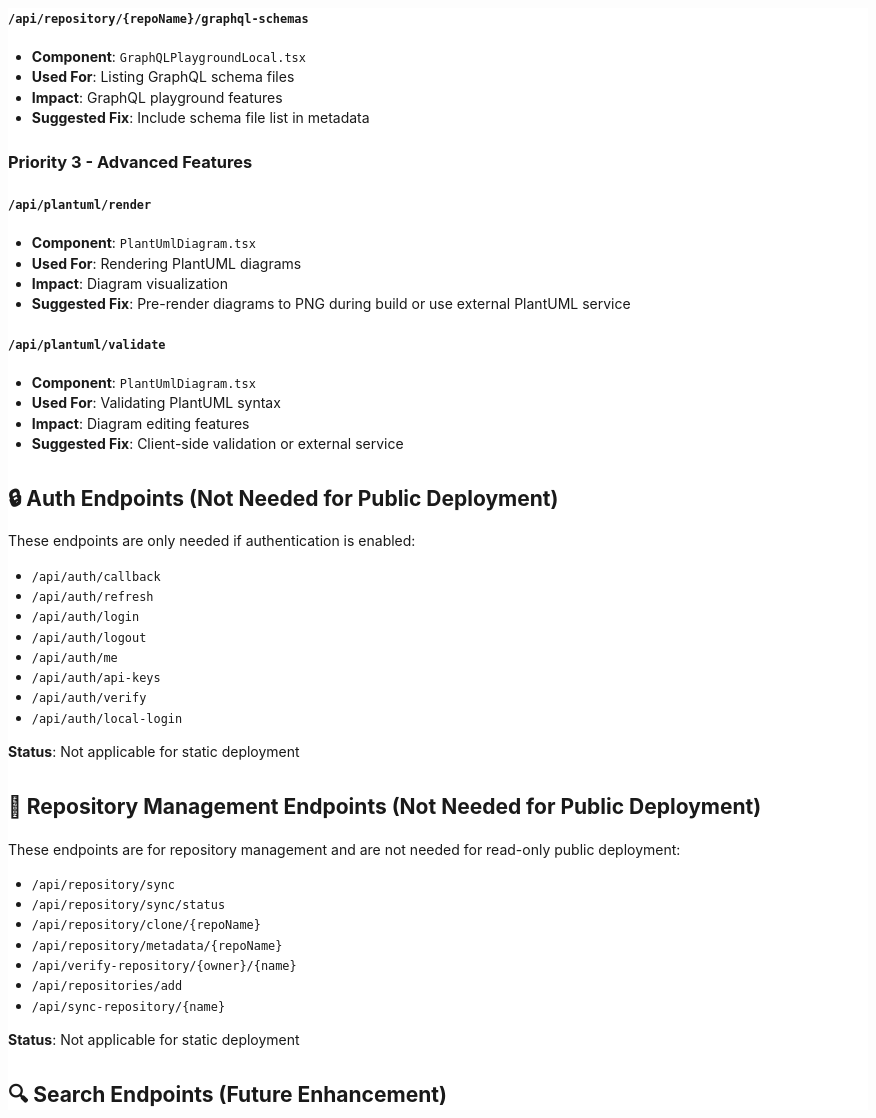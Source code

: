 #### `/api/repository/{repoName}/graphql-schemas`
- **Component**: `GraphQLPlaygroundLocal.tsx`
- **Used For**: Listing GraphQL schema files
- **Impact**: GraphQL playground features
- **Suggested Fix**: Include schema file list in metadata

### Priority 3 - Advanced Features

#### `/api/plantuml/render`
- **Component**: `PlantUmlDiagram.tsx`
- **Used For**: Rendering PlantUML diagrams
- **Impact**: Diagram visualization
- **Suggested Fix**: Pre-render diagrams to PNG during build or use external PlantUML service

#### `/api/plantuml/validate`
- **Component**: `PlantUmlDiagram.tsx`
- **Used For**: Validating PlantUML syntax
- **Impact**: Diagram editing features
- **Suggested Fix**: Client-side validation or external service

## 🔒 Auth Endpoints (Not Needed for Public Deployment)

These endpoints are only needed if authentication is enabled:

- `/api/auth/callback`
- `/api/auth/refresh`
- `/api/auth/login`
- `/api/auth/logout`
- `/api/auth/me`
- `/api/auth/api-keys`
- `/api/auth/verify`
- `/api/auth/local-login`

**Status**: Not applicable for static deployment

## 🔧 Repository Management Endpoints (Not Needed for Public Deployment)

These endpoints are for repository management and are not needed for read-only public deployment:

- `/api/repository/sync`
- `/api/repository/sync/status`
- `/api/repository/clone/{repoName}`
- `/api/repository/metadata/{repoName}`
- `/api/verify-repository/{owner}/{name}`
- `/api/repositories/add`
- `/api/sync-repository/{name}`

**Status**: Not applicable for static deployment

## 🔍 Search Endpoints (Future Enhancement)
